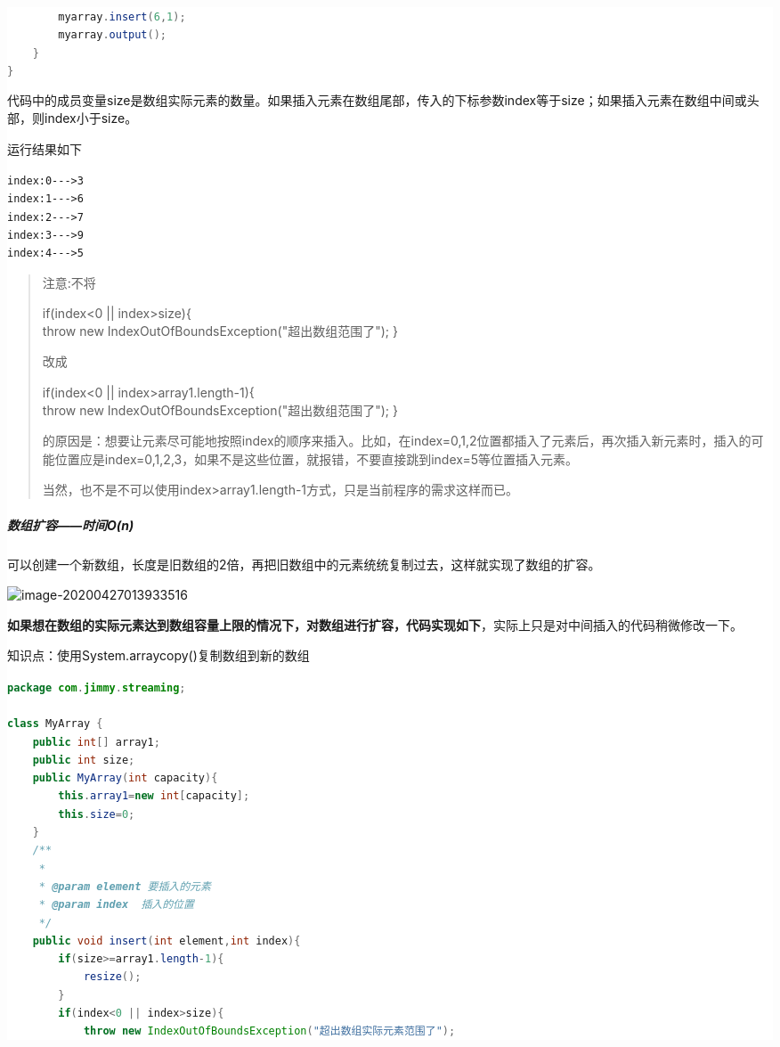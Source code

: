 ```java
        myarray.insert(6,1);
        myarray.output();
    }
}
```

代码中的成员变量size是数组实际元素的数量。如果插入元素在数组尾部，传入的下标参数index等于size；如果插入元素在数组中间或头部，则index小于size。

运行结果如下

```
index:0--->3
index:1--->6
index:2--->7
index:3--->9
index:4--->5
```

> 注意:不将
>
> if(index<0 || index>size){  
>       throw new IndexOutOfBoundsException("超出数组范围了");
>   }
>
> 改成
>
> if(index<0 || index>array1.length-1){  
>       throw new IndexOutOfBoundsException("超出数组范围了");
>   }
>
> 的原因是：想要让元素尽可能地按照index的顺序来插入。比如，在index=0,1,2位置都插入了元素后，再次插入新元素时，插入的可能位置应是index=0,1,2,3，如果不是这些位置，就报错，不要直接跳到index=5等位置插入元素。
>
> 当然，也不是不可以使用index>array1.length-1方式，只是当前程序的需求这样而已。



##### 数组扩容——时间O(n)

可以创建一个新数组，长度是旧数组的2倍，再把旧数组中的元素统统复制过去，这样就实现了数组的扩容。

![image-20200427013933516](java数据结构.assets/image-20200427013933516.png)

**如果想在数组的实际元素达到数组容量上限的情况下，对数组进行扩容，代码实现如下**，实际上只是对中间插入的代码稍微修改一下。

知识点：使用System.arraycopy()复制数组到新的数组

```java
package com.jimmy.streaming;

class MyArray {
    public int[] array1;
    public int size;
    public MyArray(int capacity){
        this.array1=new int[capacity];
        this.size=0;
    }
    /**
     *
     * @param element 要插入的元素
     * @param index  插入的位置
     */
    public void insert(int element,int index){
        if(size>=array1.length-1){
            resize();
        }
        if(index<0 || index>size){
            throw new IndexOutOfBoundsException("超出数组实际元素范围了");
```